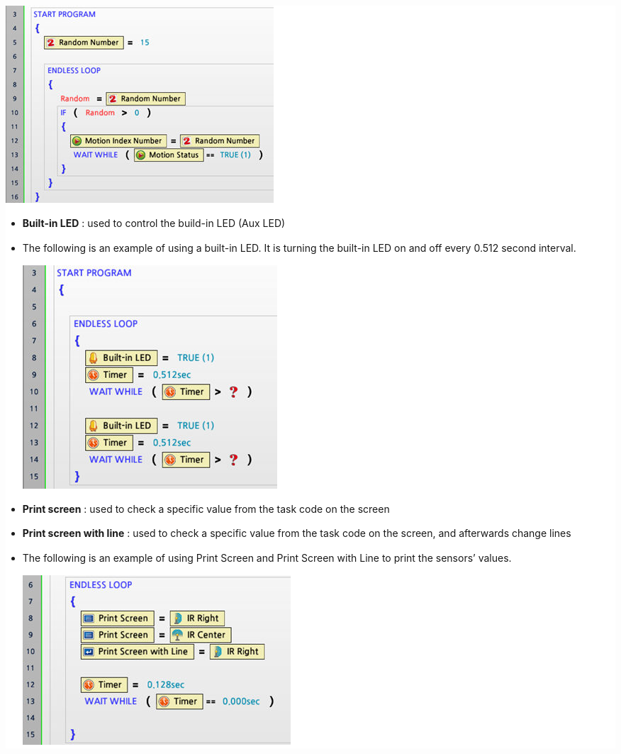   ![](/assets/images/sw/rplus2/task/roboplus_task2_138.jpg)

- **Built-in LED** : used to control the build-in LED (Aux LED)
- The following is an example of using a built-in LED. It is turning the built-in LED on and off every 0.512 second interval.

  ![](/assets/images/sw/rplus2/task/roboplus_task2_139.jpg)

- **Print screen** : used to check a specific value from the task code on the screen
- **Print screen with line** : used to check a specific value from the task code on the screen, and afterwards change lines
- The following is an example of using Print Screen and Print Screen with Line to print the sensors’ values.

  ![](/assets/images/sw/rplus2/task/roboplus_task2_140.jpg)
